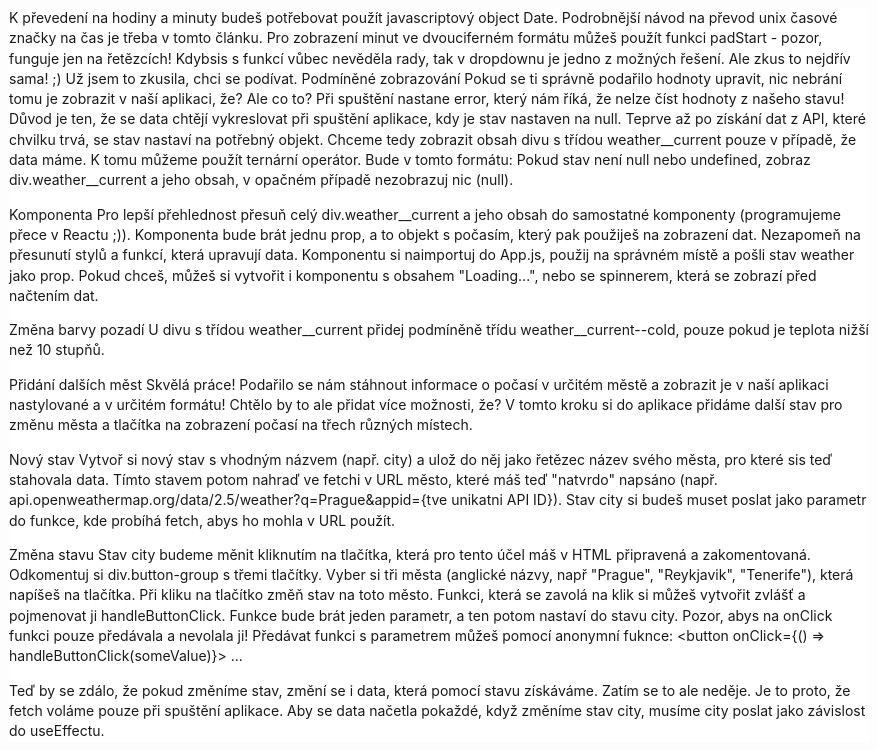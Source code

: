 K převedení na hodiny a minuty budeš potřebovat použít javascriptový object Date. Podrobnější návod na převod unix časové značky na čas je třeba v tomto článku.
Pro zobrazení minut ve dvouciferném formátu můžeš použít funkci padStart - pozor, funguje jen na řetězcích!
Kdybsis s funkcí vůbec nevěděla rady, tak v dropdownu je jedno z možných řešení. Ale zkus to nejdřív sama! ;)
Už jsem to zkusila, chci se podívat.
Podmíněné zobrazování
Pokud se ti správně podařilo hodnoty upravit, nic nebrání tomu je zobrazit v naší aplikaci, že?
Ale co to? Při spuštění nastane error, který nám říká, že nelze číst hodnoty z našeho stavu!
Důvod je ten, že se data chtějí vykreslovat při spuštění aplikace, kdy je stav nastaven na null. Teprve až po získání dat z API, které chvilku trvá, se stav nastaví na potřebný objekt.
Chceme tedy zobrazit obsah divu s třídou weather__current pouze v případě, že data máme. K tomu můžeme použít ternární operátor. Bude v tomto formátu: Pokud stav není null nebo undefined, zobraz div.weather__current a jeho obsah, v opačném případě nezobrazuj nic (null).

Komponenta
Pro lepší přehlednost přesuň celý div.weather__current a jeho obsah do samostatné komponenty (programujeme přece v Reactu ;)). Komponenta bude brát jednu prop, a to objekt s počasím, který pak použiješ na zobrazení dat. Nezapomeň na přesunutí stylů a funkcí, která upravují data.
Komponentu si naimportuj do App.js, použij na správném místě a pošli stav weather jako prop.
Pokud chceš, můžeš si vytvořit i komponentu s obsahem "Loading...", nebo se spinnerem, která se zobrazí před načtením dat.

Změna barvy pozadí
U divu s třídou weather__current přidej podmíněně třídu weather__current--cold, pouze pokud je teplota nižší než 10 stupňů.

Přidání dalších měst
Skvělá práce! Podařilo se nám stáhnout informace o počasí v určitém městě a zobrazit je v naší aplikaci nastylované a v určitém formátu!
Chtělo by to ale přidat více možnosti, že? V tomto kroku si do aplikace přidáme další stav pro změnu města a tlačítka na zobrazení počasí na třech různých místech.

Nový stav
Vytvoř si nový stav s vhodným názvem (např. city) a ulož do něj jako řetězec název svého města, pro které sis teď stahovala data. Tímto stavem potom nahraď ve fetchi v URL město, které máš teď "natvrdo" napsáno
(např. api.openweathermap.org/data/2.5/weather?q=Prague&appid={tve unikatni API ID}).
Stav city si budeš muset poslat jako parametr do funkce, kde probíhá fetch, abys ho mohla v URL použít.

Změna stavu
Stav city budeme měnit kliknutím na tlačítka, která pro tento účel máš v HTML připravená a zakomentovaná. Odkomentuj si div.button-group s třemi tlačítky.
Vyber si tři města (anglické názvy, např "Prague", "Reykjavik", "Tenerife"), která napíšeš na tlačítka. Při kliku na tlačítko změň stav na toto město.
Funkci, která se zavolá na klik si můžeš vytvořit zvlášť a pojmenovat ji handleButtonClick. Funkce bude brát jeden parametr, a ten potom nastaví do stavu city. Pozor, abys na onClick funkci pouze předávala a nevolala ji! Předávat funkci s parametrem můžeš pomocí anonymní fuknce:
<button onClick={() => handleButtonClick(someValue)}> ... </button>

Teď by se zdálo, že pokud změníme stav, změní se i data, která pomocí stavu získáváme. Zatím se to ale neděje.
Je to proto, že fetch voláme pouze při spuštění aplikace. Aby se data načetla pokaždé, když změníme stav city, musíme city poslat jako závislost do useEffectu.
